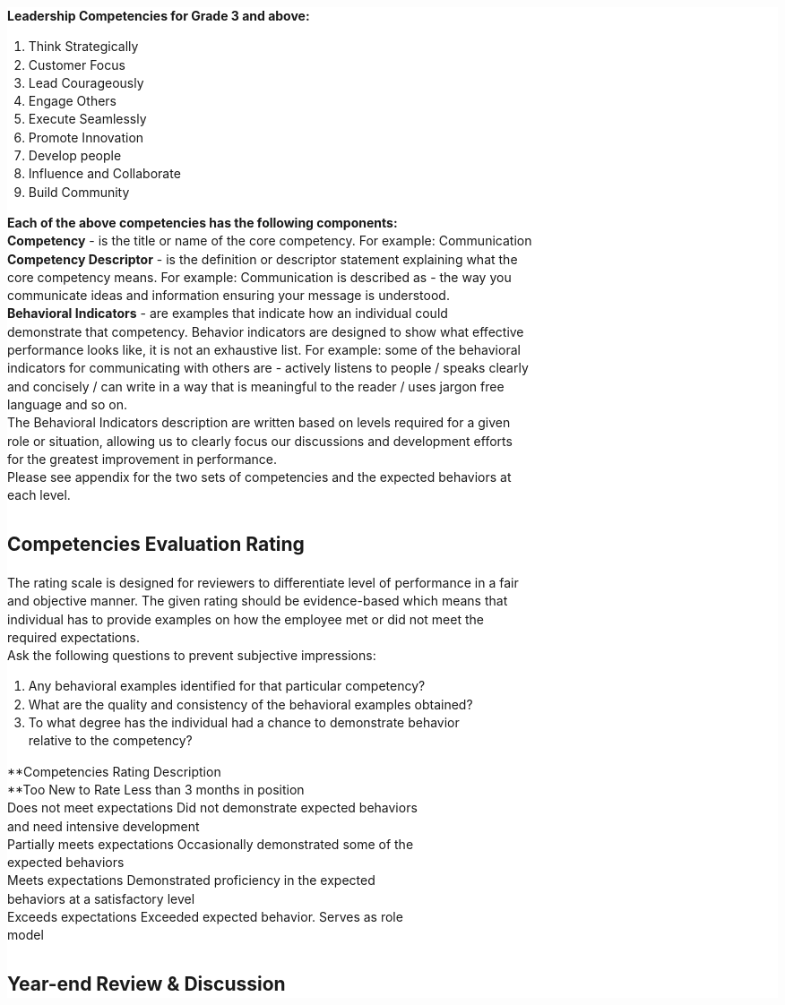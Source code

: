 **Leadership Competencies for Grade 3 and above:**

1) Think Strategically  
2) Customer Focus  
3) Lead Courageously  
4) Engage Others  
5) Execute Seamlessly  
6) Promote Innovation  
7) Develop people  
8) Influence and Collaborate  
9) Build Community  

**Each of the above competencies has the following components:  
Competency** - is the title or name of the core competency. For example: Communication  
**Competency Descriptor** \- is the definition or descriptor statement explaining what the  
core competency means. For example: Communication is described as - the way you  
communicate ideas and information ensuring your message is understood.  
**Behavioral Indicators** \- are examples that indicate how an individual could  
demonstrate that competency. Behavior indicators are designed to show what effective  
performance looks like, it is not an exhaustive list. For example: some of the behavioral  
indicators for communicating with others are - actively listens to people / speaks clearly  
and concisely / can write in a way that is meaningful to the reader / uses jargon free  
language and so on.  
The Behavioral Indicators description are written based on levels required for a given  
role or situation, allowing us to clearly focus our discussions and development efforts  
for the greatest improvement in performance.  
Please see appendix for the two sets of competencies and the expected behaviors at  
each level.  

## Competencies Evaluation Rating

The rating scale is designed for reviewers to differentiate level of performance in a fair  
and objective manner. The given rating should be evidence-based which means that  
individual has to provide examples on how the employee met or did not meet the  
required expectations.  
Ask the following questions to prevent subjective impressions:  
1) Any behavioral examples identified for that particular competency?  
2) What are the quality and consistency of the behavioral examples obtained?  
3) To what degree has the individual had a chance to demonstrate behavior  
relative to the competency?  

**Competencies Rating Description  
**Too New to Rate Less than 3 months in position  
Does not meet expectations Did not demonstrate expected behaviors  
and need intensive development  
Partially meets expectations Occasionally demonstrated some of the  
expected behaviors  
Meets expectations Demonstrated proficiency in the expected  
behaviors at a satisfactory level  
Exceeds expectations Exceeded expected behavior. Serves as role  
model  

## Year-end Review & Discussion
